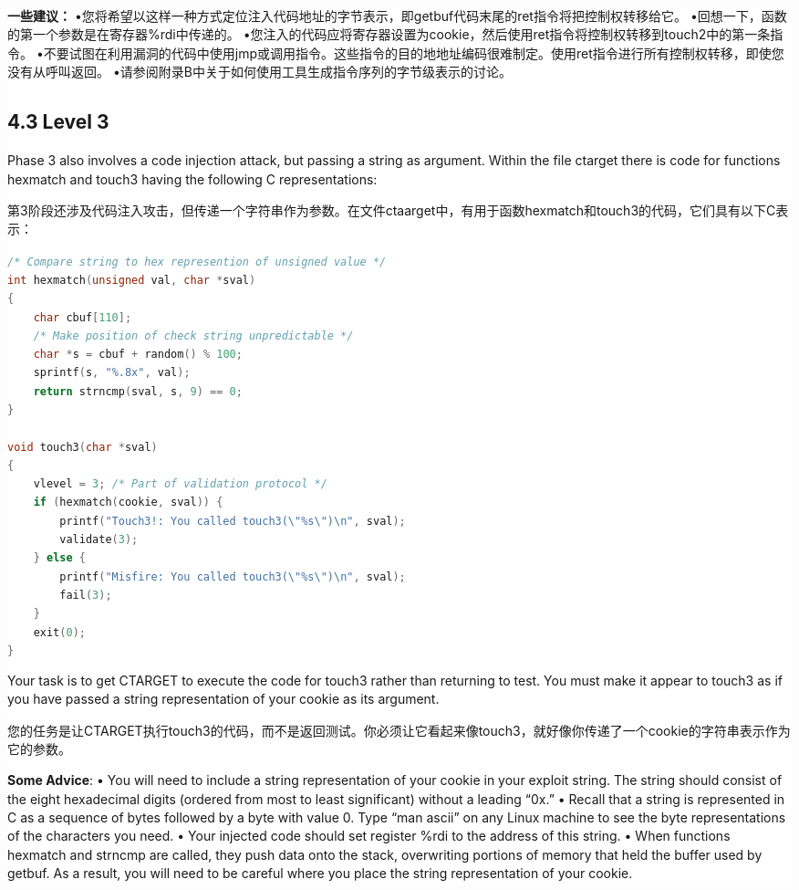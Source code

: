 **一些建议：**
•您将希望以这样一种方式定位注入代码地址的字节表示，即getbuf代码末尾的ret指令将把控制权转移给它。
•回想一下，函数的第一个参数是在寄存器%rdi中传递的。
•您注入的代码应将寄存器设置为cookie，然后使用ret指令将控制权转移到touch2中的第一条指令。
•不要试图在利用漏洞的代码中使用jmp或调用指令。这些指令的目的地地址编码很难制定。使用ret指令进行所有控制权转移，即使您没有从呼叫返回。
•请参阅附录B中关于如何使用工具生成指令序列的字节级表示的讨论。

## 4.3 Level 3
Phase 3 also involves a code injection attack, but passing a string as argument. Within the file ctarget there is code for functions hexmatch and touch3 having the following C representations:

第3阶段还涉及代码注入攻击，但传递一个字符串作为参数。在文件ctaarget中，有用于函数hexmatch和touch3的代码，它们具有以下C表示：

```c
/* Compare string to hex represention of unsigned value */
int hexmatch(unsigned val, char *sval)
{
    char cbuf[110];
    /* Make position of check string unpredictable */
    char *s = cbuf + random() % 100;
    sprintf(s, "%.8x", val);
    return strncmp(sval, s, 9) == 0;
}

void touch3(char *sval)
{
    vlevel = 3; /* Part of validation protocol */
    if (hexmatch(cookie, sval)) {
        printf("Touch3!: You called touch3(\"%s\")\n", sval);
        validate(3);
    } else {
        printf("Misfire: You called touch3(\"%s\")\n", sval);
        fail(3);
    }
    exit(0);
}
```

Your task is to get CTARGET to execute the code for touch3 rather than returning to test. You must make it appear to touch3 as if you have passed a string representation of your cookie as its argument. 

您的任务是让CTARGET执行touch3的代码，而不是返回测试。你必须让它看起来像touch3，就好像你传递了一个cookie的字符串表示作为它的参数。

**Some Advice**:
• You will need to include a string representation of your cookie in your exploit string. The string should consist of the eight hexadecimal digits (ordered from most to least significant) without a leading “0x.”
• Recall that a string is represented in C as a sequence of bytes followed by a byte with value 0. Type “man ascii” on any Linux machine to see the byte representations of the characters you need.
• Your injected code should set register %rdi to the address of this string.
• When functions hexmatch and strncmp are called, they push data onto the stack, overwriting portions of memory that held the buffer used by getbuf. As a result, you will need to be careful where you place the string representation of your cookie.
